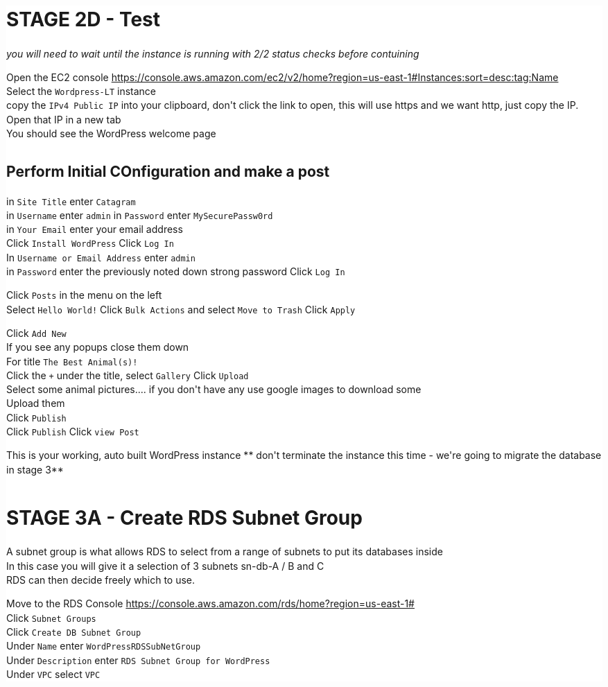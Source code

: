 # STAGE 2D - Test
*you will need to wait until the instance is running with 2/2 status checks before contuining*  

Open the EC2 console https://console.aws.amazon.com/ec2/v2/home?region=us-east-1#Instances:sort=desc:tag:Name  
Select the `Wordpress-LT` instance  
copy the `IPv4 Public IP` into your clipboard, don't click the link to open, this will use https and we want http, just copy the IP.   
Open that IP in a new tab  
You should see the WordPress welcome page  

## Perform Initial COnfiguration and make a post

in `Site Title` enter `Catagram`  
in `Username` enter `admin`
in `Password` enter `MySecurePassw0rd`  
in `Your Email` enter your email address  
Click `Install WordPress`
Click `Log In`  
In `Username or Email Address` enter `admin`  
in `Password` enter the previously noted down strong password 
Click `Log In`  

Click `Posts` in the menu on the left  
Select `Hello World!` 
Click `Bulk Actions` and select `Move to Trash`
Click `Apply`  

Click `Add New`  
If you see any popups close them down  
For title `The Best Animal(s)!`  
Click the `+` under the title, select  `Gallery` 
Click `Upload`  
Select some animal pictures.... if you don't have any use google images to download some  
Upload them  
Click `Publish`  
Click `Publish`
Click `view Post`  

This is your working, auto built WordPress instance
** don't terminate the instance this time - we're going to migrate the database in stage 3**

# STAGE 3A - Create RDS Subnet Group

A subnet group is what allows RDS to select from a range of subnets to put its databases inside  
In this case you will give it a selection of 3 subnets sn-db-A / B and C  
RDS can then decide freely which to use.  

Move to the RDS Console https://console.aws.amazon.com/rds/home?region=us-east-1#  
Click `Subnet Groups`  
Click `Create DB Subnet Group`  
Under `Name` enter `WordPressRDSSubNetGroup`  
Under `Description` enter `RDS Subnet Group for WordPress`  
Under `VPC` select `VPC`  
